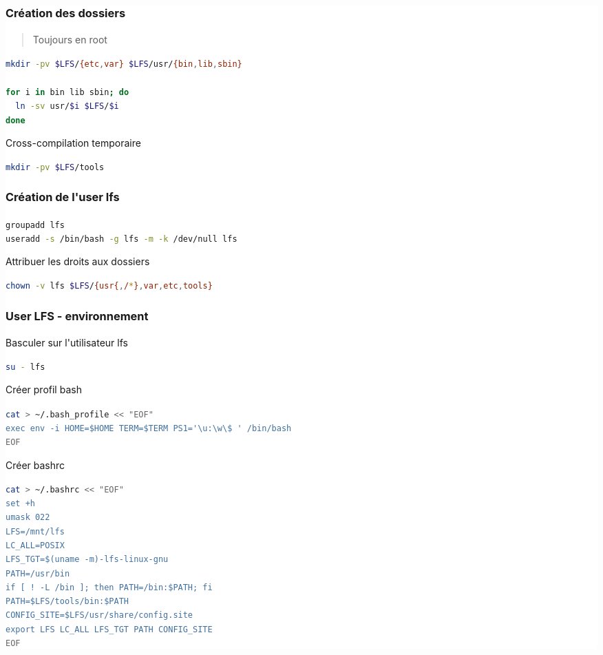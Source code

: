 ### Création des dossiers

> Toujours en root

```bash
mkdir -pv $LFS/{etc,var} $LFS/usr/{bin,lib,sbin}

for i in bin lib sbin; do
  ln -sv usr/$i $LFS/$i
done
```

Cross-compilation temporaire
```bash
mkdir -pv $LFS/tools
```

### Création de l'user lfs

```bash
groupadd lfs
useradd -s /bin/bash -g lfs -m -k /dev/null lfs
```

Attribuer les droits aux dossiers
```bash
chown -v lfs $LFS/{usr{,/*},var,etc,tools}
```

### User LFS - environnement

Basculer sur l'utilisateur lfs
```bash
su - lfs
```

Créer profil bash
```bash
cat > ~/.bash_profile << "EOF"
exec env -i HOME=$HOME TERM=$TERM PS1='\u:\w\$ ' /bin/bash
EOF
```

Créer bashrc
```bash
cat > ~/.bashrc << "EOF"
set +h
umask 022
LFS=/mnt/lfs
LC_ALL=POSIX
LFS_TGT=$(uname -m)-lfs-linux-gnu
PATH=/usr/bin
if [ ! -L /bin ]; then PATH=/bin:$PATH; fi
PATH=$LFS/tools/bin:$PATH
CONFIG_SITE=$LFS/usr/share/config.site
export LFS LC_ALL LFS_TGT PATH CONFIG_SITE
EOF
```
